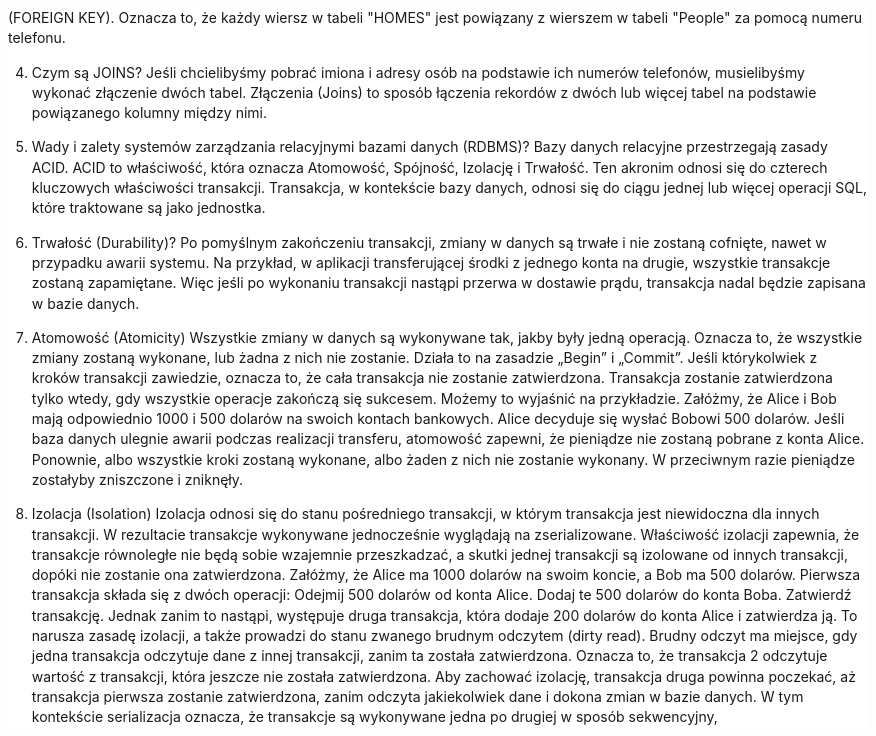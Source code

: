 (FOREIGN KEY). Oznacza to, że każdy wiersz w tabeli "HOMES" jest powiązany z wierszem w tabeli "People" za pomocą numeru telefonu.

4) Czym są JOINS?
Jeśli chcielibyśmy pobrać imiona i adresy osób na podstawie ich numerów telefonów, musielibyśmy wykonać złączenie dwóch
tabel. Złączenia (Joins) to sposób łączenia rekordów z dwóch lub więcej tabel na podstawie powiązanego kolumny między nimi.

5) Wady i zalety systemów zarządzania relacyjnymi bazami danych (RDBMS)?
Bazy danych relacyjne przestrzegają zasady ACID. ACID to właściwość, która oznacza Atomowość, Spójność, Izolację i Trwałość.
Ten akronim odnosi się do czterech kluczowych właściwości transakcji. Transakcja, w kontekście bazy danych, odnosi się do
ciągu jednej lub więcej operacji SQL, które traktowane są jako jednostka.

6) Trwałość (Durability)?
Po pomyślnym zakończeniu transakcji, zmiany w danych są trwałe i nie zostaną cofnięte, nawet w przypadku awarii systemu.
Na przykład, w aplikacji transferującej środki z jednego konta na drugie, wszystkie transakcje zostaną zapamiętane.
Więc jeśli po wykonaniu transakcji nastąpi przerwa w dostawie prądu, transakcja nadal będzie zapisana w bazie danych.

7) Atomowość (Atomicity)
Wszystkie zmiany w danych są wykonywane tak, jakby były jedną operacją. Oznacza to, że wszystkie zmiany zostaną wykonane,
lub żadna z nich nie zostanie. Działa to na zasadzie „Begin” i „Commit”. Jeśli którykolwiek z kroków transakcji zawiedzie,
oznacza to, że cała transakcja nie zostanie zatwierdzona. Transakcja zostanie zatwierdzona tylko wtedy, gdy wszystkie
operacje zakończą się sukcesem. Możemy to wyjaśnić na przykładzie. Załóżmy, że Alice i Bob mają odpowiednio 1000 i 500
dolarów na swoich kontach bankowych. Alice decyduje się wysłać Bobowi 500 dolarów. Jeśli baza danych ulegnie awarii podczas
realizacji transferu, atomowość zapewni, że pieniądze nie zostaną pobrane z konta Alice. Ponownie, albo wszystkie kroki
zostaną wykonane, albo żaden z nich nie zostanie wykonany. W przeciwnym razie pieniądze zostałyby zniszczone i zniknęły.

8) Izolacja (Isolation)
Izolacja odnosi się do stanu pośredniego transakcji, w którym transakcja jest niewidoczna dla innych transakcji.
W rezultacie transakcje wykonywane jednocześnie wyglądają na zserializowane. Właściwość izolacji zapewnia, że transakcje
równoległe nie będą sobie wzajemnie przeszkadzać, a skutki jednej transakcji są izolowane od innych transakcji,
dopóki nie zostanie ona zatwierdzona.
Załóżmy, że Alice ma 1000 dolarów na swoim koncie, a Bob ma 500 dolarów. Pierwsza transakcja składa się z dwóch operacji:
Odejmij 500 dolarów od konta Alice.
Dodaj te 500 dolarów do konta Boba.
Zatwierdź transakcję.
Jednak zanim to nastąpi, występuje druga transakcja, która dodaje 200 dolarów do konta Alice i zatwierdza ją.
To narusza zasadę izolacji, a także prowadzi do stanu zwanego brudnym odczytem (dirty read). Brudny odczyt ma miejsce,
gdy jedna transakcja odczytuje dane z innej transakcji, zanim ta została zatwierdzona. Oznacza to, że transakcja 2
odczytuje wartość z transakcji, która jeszcze nie została zatwierdzona. Aby zachować izolację, transakcja druga powinna
poczekać, aż transakcja pierwsza zostanie zatwierdzona, zanim odczyta jakiekolwiek dane i dokona zmian w bazie danych.
W tym kontekście serializacja oznacza, że transakcje są wykonywane jedna po drugiej w sposób sekwencyjny,